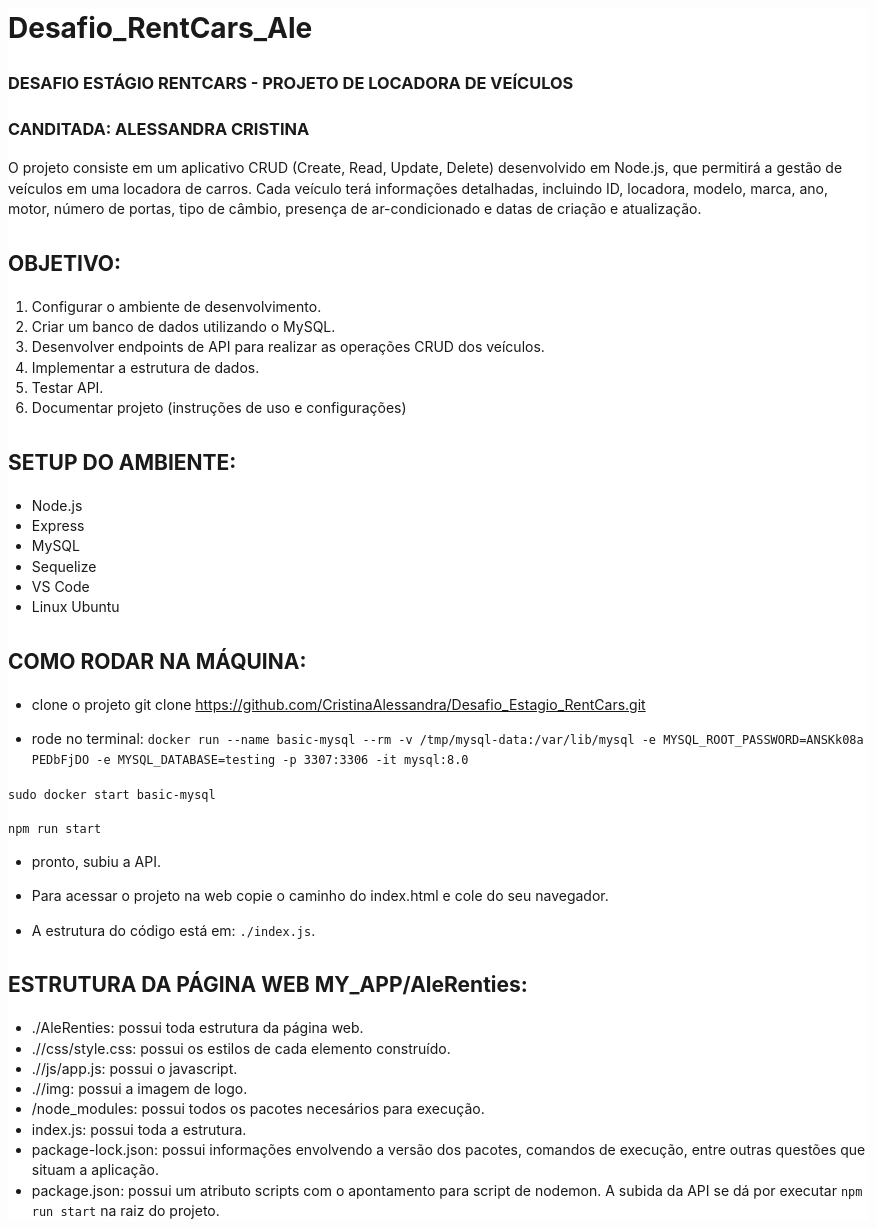 # Desafio_RentCars_Ale

### DESAFIO ESTÁGIO RENTCARS - PROJETO DE LOCADORA DE VEÍCULOS
### CANDITADA: ALESSANDRA CRISTINA


O projeto consiste em um aplicativo CRUD (Create, Read, Update, Delete) desenvolvido em Node.js, que permitirá a gestão de veículos em uma locadora de carros. Cada veículo terá informações detalhadas, incluindo ID, locadora, modelo, marca, ano, motor, número de portas, tipo de câmbio, presença de ar-condicionado e datas de criação e atualização.


## OBJETIVO:
1. Configurar o ambiente de desenvolvimento.
2. Criar um banco de dados utilizando o MySQL.
3. Desenvolver endpoints de API para realizar as operações CRUD dos veículos.
4. Implementar a estrutura de dados.
5. Testar API.
6. Documentar projeto (instruções de uso e configurações)


## SETUP DO AMBIENTE:
- Node.js
- Express
- MySQL
- Sequelize
- VS Code
- Linux Ubuntu


## COMO RODAR NA MÁQUINA:
- clone o projeto git clone https://github.com/CristinaAlessandra/Desafio_Estagio_RentCars.git

- rode no terminal: 
`docker run --name basic-mysql --rm -v /tmp/mysql-data:/var/lib/mysql -e MYSQL_ROOT_PASSWORD=ANSKk08aPEDbFjDO -e MYSQL_DATABASE=testing -p 3307:3306 -it mysql:8.0 `

`sudo docker start basic-mysql`

`npm run start`

- pronto, subiu a API.

- Para acessar o projeto na web copie o caminho do index.html e cole do seu navegador.

- A estrutura do código está em: `./index.js`.


## ESTRUTURA DA PÁGINA WEB MY_APP/AleRenties:
- ./AleRenties: 	possui toda estrutura da página web.
- .//css/style.css: 	possui os estilos de cada elemento construído.
- .//js/app.js: 	possui o javascript.
- .//img: 		possui a imagem de logo.
- /node_modules:	possui todos os pacotes necesários para execução.
- index.js: 		possui toda a estrutura.
- package-lock.json: 	possui informações envolvendo a versão dos pacotes, comandos de execução, entre outras questões que situam a aplicação.
- package.json:		possui um atributo scripts com o apontamento para script de nodemon. A subida da API se dá por executar `npm run start` na raiz do projeto.
